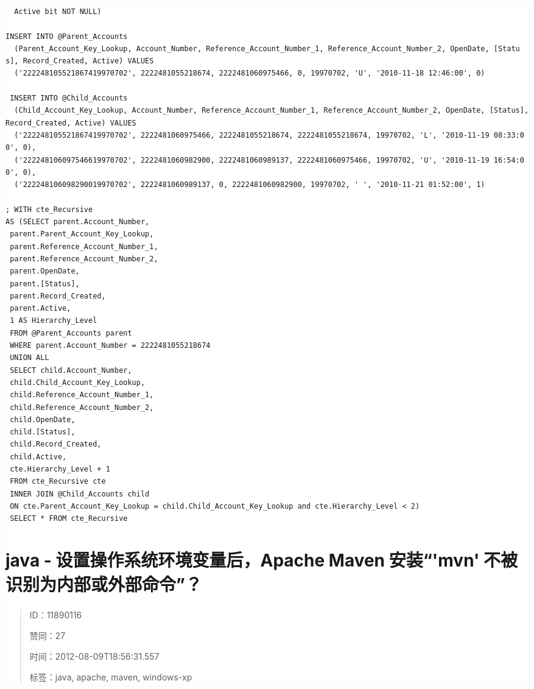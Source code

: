 ```
  Active bit NOT NULL) 

INSERT INTO @Parent_Accounts 
  (Parent_Account_Key_Lookup, Account_Number, Reference_Account_Number_1, Reference_Account_Number_2, OpenDate, [Status], Record_Created, Active) VALUES
  ('222248105521867419970702', 2222481055218674, 2222481060975466, 0, 19970702, 'U', '2010-11-18 12:46:00', 0) 

 INSERT INTO @Child_Accounts 
  (Child_Account_Key_Lookup, Account_Number, Reference_Account_Number_1, Reference_Account_Number_2, OpenDate, [Status], Record_Created, Active) VALUES
  ('222248105521867419970702', 2222481060975466, 2222481055218674, 2222481055218674, 19970702, 'L', '2010-11-19 08:33:00', 0), 
  ('222248106097546619970702', 2222481060982900, 2222481060989137, 2222481060975466, 19970702, 'U', '2010-11-19 16:54:00', 0), 
  ('222248106098290019970702', 2222481060989137, 0, 2222481060982900, 19970702, ' ', '2010-11-21 01:52:00', 1) 

; WITH cte_Recursive 
AS (SELECT parent.Account_Number, 
 parent.Parent_Account_Key_Lookup, 
 parent.Reference_Account_Number_1, 
 parent.Reference_Account_Number_2, 
 parent.OpenDate, 
 parent.[Status], 
 parent.Record_Created, 
 parent.Active, 
 1 AS Hierarchy_Level 
 FROM @Parent_Accounts parent 
 WHERE parent.Account_Number = 2222481055218674 
 UNION ALL 
 SELECT child.Account_Number, 
 child.Child_Account_Key_Lookup, 
 child.Reference_Account_Number_1, 
 child.Reference_Account_Number_2, 
 child.OpenDate, 
 child.[Status], 
 child.Record_Created, 
 child.Active, 
 cte.Hierarchy_Level + 1 
 FROM cte_Recursive cte 
 INNER JOIN @Child_Accounts child 
 ON cte.Parent_Account_Key_Lookup = child.Child_Account_Key_Lookup and cte.Hierarchy_Level < 2) 
 SELECT * FROM cte_Recursive 
```

# java - 设置操作系统环境变量后，Apache Maven 安装“'mvn' 不被识别为内部或外部命令”？

> ID：11890116
> 
> 赞同：27
> 
> 时间：2012-08-09T18:56:31.557
> 
> 标签：java, apache, maven, windows-xp
